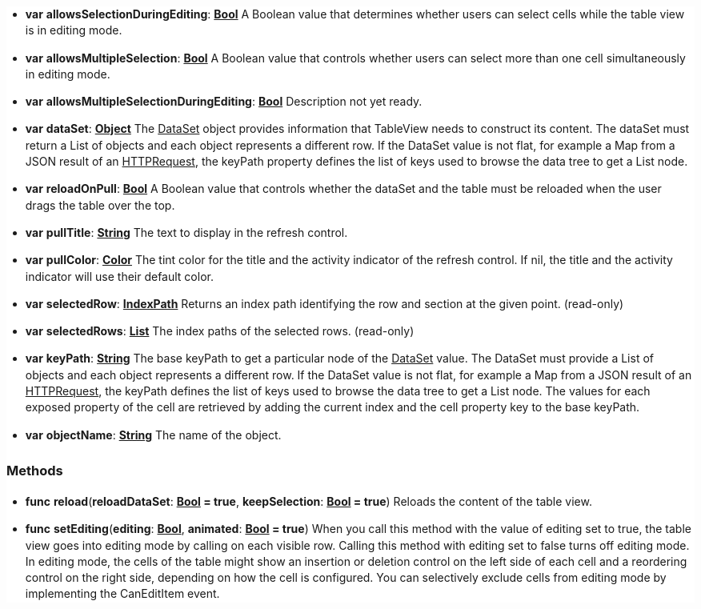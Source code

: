 * **var** **allowsSelectionDuringEditing**: **[Bool](../gravity/bool.md)**
A Boolean value that determines whether users can select cells while the table view is in editing mode.

* **var** **allowsMultipleSelection**: **[Bool](../gravity/bool.md)**
A Boolean value that controls whether users can select more than one cell simultaneously in editing mode.

* **var** **allowsMultipleSelectionDuringEditing**: **[Bool](../gravity/bool.md)**
Description not yet ready.

* **var** **dataSet**: **[Object](../gravity/object.md)**
The <a href="DataSet.html">DataSet</a> object provides information that TableView needs to construct its content. The dataSet must return a List of objects and each object represents a different row. If the DataSet value is not flat, for example a Map from a JSON result of an <a href="HTTPRequest.html">HTTPRequest</a>, the keyPath property defines the list of keys used to browse the data tree to get a List node.

* **var** **reloadOnPull**: **[Bool](../gravity/bool.md)**
A Boolean value that controls whether the dataSet and the table must be reloaded when the user drags the table over the top.

* **var** **pullTitle**: **[String](../gravity/string.md)**
The text to display in the refresh control.

* **var** **pullColor**: **[Color](Color.md)**
The tint color for the title and the activity indicator of the refresh control. If nil, the title and the activity indicator will use their default color.

* **var** **selectedRow**: **[IndexPath](IndexPath.md)**
Returns an index path identifying the row and section at the given point. \(read-only\)

* **var** **selectedRows**: **[List](../gravity/list.md)**
The index paths of the selected rows. \(read-only\)

* **var** **keyPath**: **[String](../gravity/string.md)**
The base keyPath to get a particular node of the <a href="DataSet.html">DataSet</a> value. The DataSet must provide a List of objects and each object represents a different row. If the DataSet value is not flat, for example a Map from a JSON result of an <a href="HTTPRequest.html">HTTPRequest</a>, the keyPath defines the list of keys used to browse the data tree to get a List node. The values for each exposed property of the cell are retrieved by adding the current index and the cell property key to the base keyPath.

* **var** **objectName**: **[String](../gravity/string.md)**
The name of the object.



### Methods

* **func** **reload**(**reloadDataSet**: **[Bool](../gravity/bool.md) = true**, **keepSelection**: **[Bool](../gravity/bool.md) = true**)
Reloads the content of the table view.

* **func** **setEditing**(**editing**: **[Bool](../gravity/bool.md)**, **animated**: **[Bool](../gravity/bool.md) = true**)
When you call this method with the value of editing set to true, the table view goes into editing mode by calling on each visible row. Calling this method with editing set to false turns off editing mode. In editing mode, the cells of the table might show an insertion or deletion control on the left side of each cell and a reordering control on the right side, depending on how the cell is configured. You can selectively exclude cells from editing mode by implementing the CanEditItem event.
